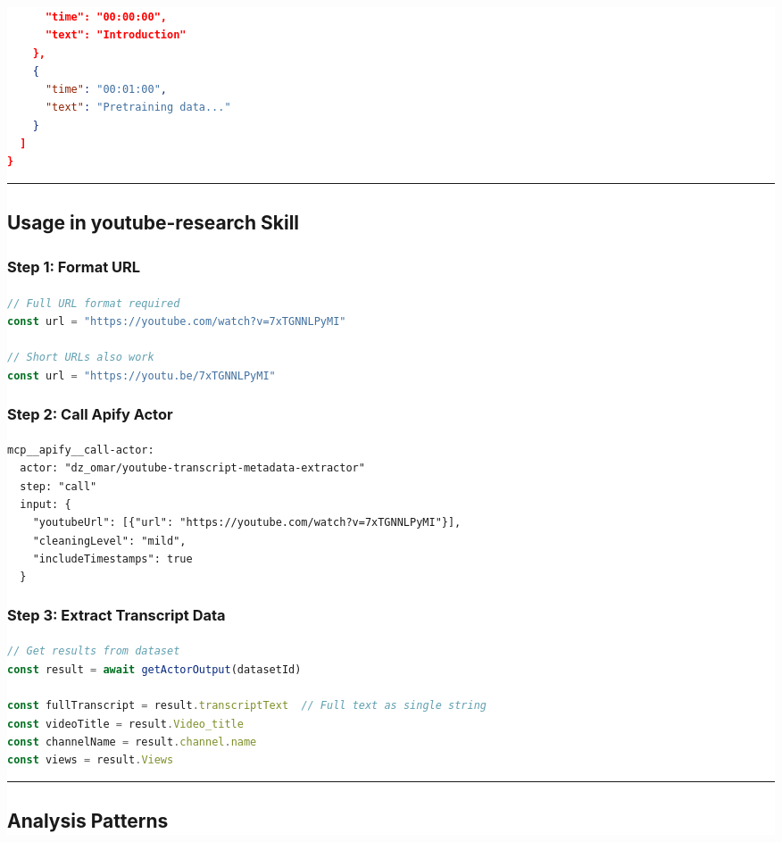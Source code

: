 ```json
      "time": "00:00:00",
      "text": "Introduction"
    },
    {
      "time": "00:01:00",
      "text": "Pretraining data..."
    }
  ]
}
```

---

## Usage in youtube-research Skill

### Step 1: Format URL

```javascript
// Full URL format required
const url = "https://youtube.com/watch?v=7xTGNNLPyMI"

// Short URLs also work
const url = "https://youtu.be/7xTGNNLPyMI"
```

### Step 2: Call Apify Actor

```
mcp__apify__call-actor:
  actor: "dz_omar/youtube-transcript-metadata-extractor"
  step: "call"
  input: {
    "youtubeUrl": [{"url": "https://youtube.com/watch?v=7xTGNNLPyMI"}],
    "cleaningLevel": "mild",
    "includeTimestamps": true
  }
```

### Step 3: Extract Transcript Data

```javascript
// Get results from dataset
const result = await getActorOutput(datasetId)

const fullTranscript = result.transcriptText  // Full text as single string
const videoTitle = result.Video_title
const channelName = result.channel.name
const views = result.Views
```

---

## Analysis Patterns
